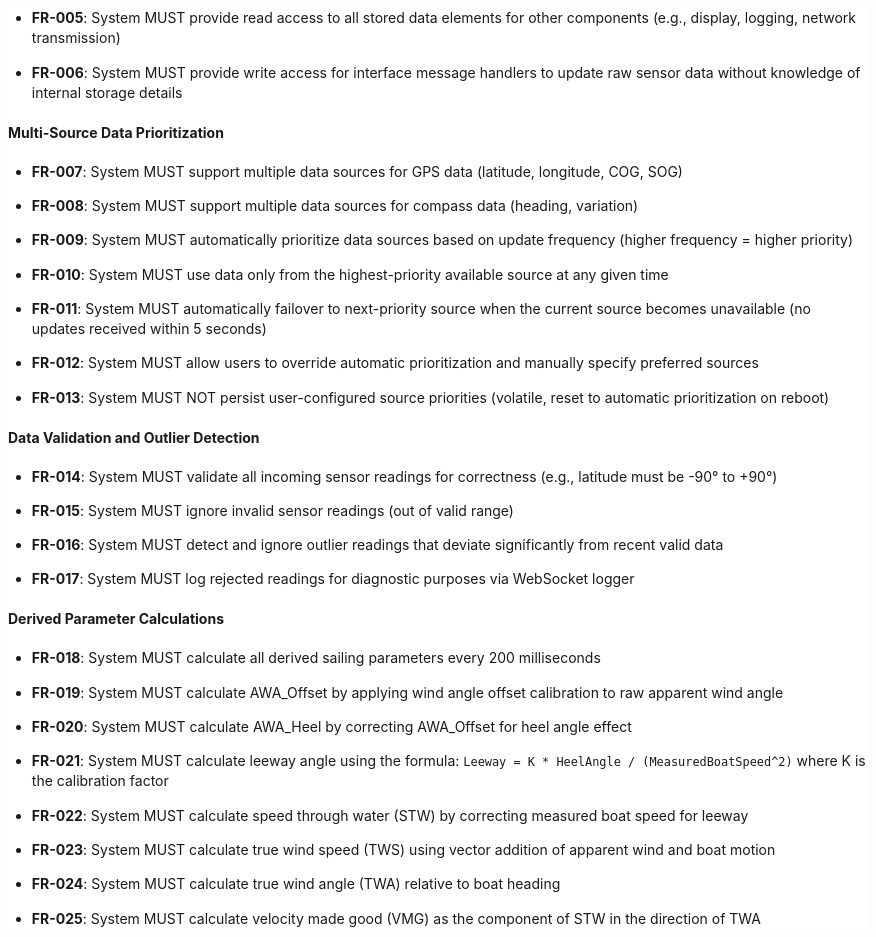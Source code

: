 - **FR-005**: System MUST provide read access to all stored data elements for other components (e.g., display, logging, network transmission)

- **FR-006**: System MUST provide write access for interface message handlers to update raw sensor data without knowledge of internal storage details

#### Multi-Source Data Prioritization
- **FR-007**: System MUST support multiple data sources for GPS data (latitude, longitude, COG, SOG)

- **FR-008**: System MUST support multiple data sources for compass data (heading, variation)

- **FR-009**: System MUST automatically prioritize data sources based on update frequency (higher frequency = higher priority)

- **FR-010**: System MUST use data only from the highest-priority available source at any given time

- **FR-011**: System MUST automatically failover to next-priority source when the current source becomes unavailable (no updates received within 5 seconds)

- **FR-012**: System MUST allow users to override automatic prioritization and manually specify preferred sources

- **FR-013**: System MUST NOT persist user-configured source priorities (volatile, reset to automatic prioritization on reboot)

#### Data Validation and Outlier Detection
- **FR-014**: System MUST validate all incoming sensor readings for correctness (e.g., latitude must be -90° to +90°)

- **FR-015**: System MUST ignore invalid sensor readings (out of valid range)

- **FR-016**: System MUST detect and ignore outlier readings that deviate significantly from recent valid data

- **FR-017**: System MUST log rejected readings for diagnostic purposes via WebSocket logger

#### Derived Parameter Calculations
- **FR-018**: System MUST calculate all derived sailing parameters every 200 milliseconds

- **FR-019**: System MUST calculate AWA_Offset by applying wind angle offset calibration to raw apparent wind angle

- **FR-020**: System MUST calculate AWA_Heel by correcting AWA_Offset for heel angle effect

- **FR-021**: System MUST calculate leeway angle using the formula: `Leeway = K * HeelAngle / (MeasuredBoatSpeed^2)` where K is the calibration factor

- **FR-022**: System MUST calculate speed through water (STW) by correcting measured boat speed for leeway

- **FR-023**: System MUST calculate true wind speed (TWS) using vector addition of apparent wind and boat motion

- **FR-024**: System MUST calculate true wind angle (TWA) relative to boat heading

- **FR-025**: System MUST calculate velocity made good (VMG) as the component of STW in the direction of TWA
